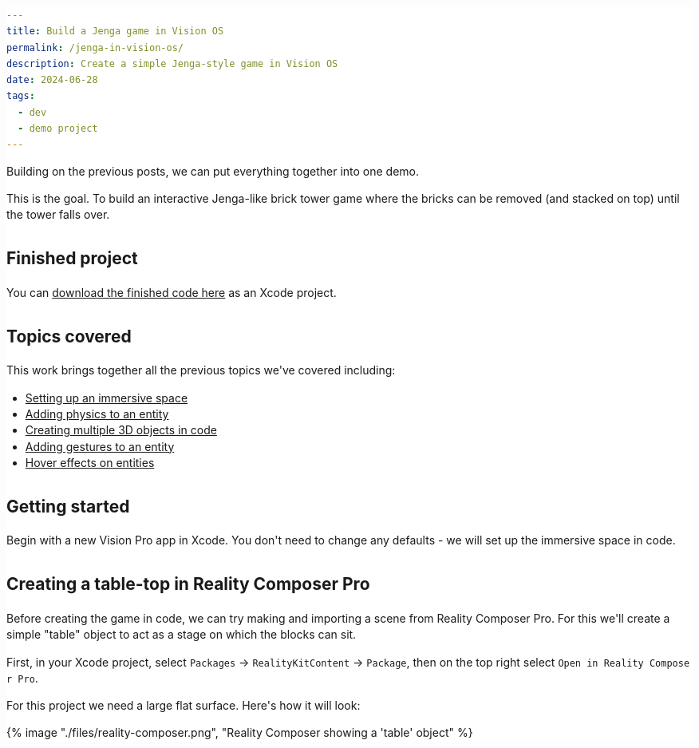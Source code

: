 ```yaml
---
title: Build a Jenga game in Vision OS
permalink: /jenga-in-vision-os/
description: Create a simple Jenga-style game in Vision OS
date: 2024-06-28
tags:
  - dev
  - demo project
---
```


Building on the previous posts, we can put everything together into one demo.

<blockquote class="imgur-embed-pub" lang="en" data-id="a/hmhTAbp" data-context="false">
  <a href="//imgur.com/a/hmhTAbp"></a>
</blockquote>
<script async src="//s.imgur.com/min/embed.js" charset="utf-8"></script>

This is the goal. To build an interactive Jenga-like brick tower game where the bricks can be removed (and stacked on top) until the tower falls over.

## Finished project

You can [download the finished code here](https://files.vision.rodeo/xcode/jenga.zip) as an Xcode project.

## Topics covered

This work brings together all the previous topics we've covered including:

- [Setting up an immersive space](/immersive-spaces/)
- [Adding physics to an entity](/object-gravity/)
- [Creating multiple 3D objects in code](/multiple-objects/)
- [Adding gestures to an entity](/advanced-gestures/)
- [Hover effects on entities](/hover-effect/)

## Getting started

Begin with a new Vision Pro app in Xcode. You don't need to change any defaults - we will set up the immersive space in code.

## Creating a table-top in Reality Composer Pro

Before creating the game in code, we can try making and importing a scene from Reality Composer Pro. For this we'll create a simple "table" object to act as a stage on which the blocks can sit.

First, in your Xcode project, select `Packages` -> `RealityKitContent` -> `Package`, then on the top right select `Open in Reality Composer Pro`.

For this project we need a large flat surface. Here's how it will look:

{% image "./files/reality-composer.png", "Reality Composer showing a 'table' object" %}
